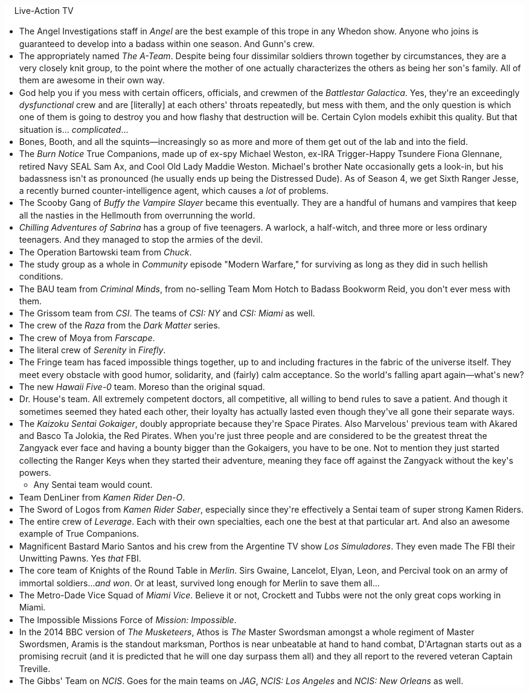     Live-Action TV 

-   The Angel Investigations staff in _Angel_ are the best example of this trope in any Whedon show. Anyone who joins is guaranteed to develop into a badass within one season. And Gunn's crew.
-   The appropriately named _The A-Team_. Despite being four dissimilar soldiers thrown together by circumstances, they are a very closely knit group, to the point where the mother of one actually characterizes the others as being her son's family. All of them are awesome in their own way.
-   God help you if you mess with certain officers, officials, and crewmen of the _Battlestar Galactica_. Yes, they're an exceedingly _dysfunctional_ crew and are \[literally\] at each others' throats repeatedly, but mess with them, and the only question is which one of them is going to destroy you and how flashy that destruction will be. Certain Cylon models exhibit this quality. But that situation is... _complicated_...
-   Bones, Booth, and all the squints—increasingly so as more and more of them get out of the lab and into the field.
-   The _Burn Notice_ True Companions, made up of ex-spy Michael Weston, ex-IRA Trigger-Happy Tsundere Fiona Glennane, retired Navy SEAL Sam Ax, and Cool Old Lady Maddie Weston. Michael's brother Nate occasionally gets a look-in, but his badassness isn't as pronounced (he usually ends up being the Distressed Dude). As of Season 4, we get Sixth Ranger Jesse, a recently burned counter-intelligence agent, which causes a _lot_ of problems.
-   The Scooby Gang of _Buffy the Vampire Slayer_ became this eventually. They are a handful of humans and vampires that keep all the nasties in the Hellmouth from overrunning the world.
-   _Chilling Adventures of Sabrina_ has a group of five teenagers. A warlock, a half-witch, and three more or less ordinary teenagers. And they managed to stop the armies of the devil.
-   The Operation Bartowski team from _Chuck_.
-   The study group as a whole in _Community_ episode "Modern Warfare," for surviving as long as they did in such hellish conditions.
-   The BAU team from _Criminal Minds_, from no-selling Team Mom Hotch to Badass Bookworm Reid, you don't ever mess with them.
-   The Grissom team from _CSI_. The teams of _CSI: NY_ and _CSI: Miami_ as well.
-   The crew of the _Raza_ from the _Dark Matter_ series.
-   The crew of Moya from _Farscape_.
-   The literal crew of _Serenity_ in _Firefly_.
-   The Fringe team has faced impossible things together, up to and including fractures in the fabric of the universe itself. They meet every obstacle with good humor, solidarity, and (fairly) calm acceptance. So the world's falling apart again—what's new?
-   The new _Hawaii Five-0_ team. Moreso than the original squad.
-   Dr. House's team. All extremely competent doctors, all competitive, all willing to bend rules to save a patient. And though it sometimes seemed they hated each other, their loyalty has actually lasted even though they've all gone their separate ways.
-   The _Kaizoku Sentai Gokaiger_, doubly appropriate because they're Space Pirates. Also Marvelous' previous team with Akared and Basco Ta Jolokia, the Red Pirates. When you're just three people and are considered to be the greatest threat the Zangyack ever face and having a bounty bigger than the Gokaigers, you have to be one. Not to mention they just started collecting the Ranger Keys when they started their adventure, meaning they face off against the Zangyack without the key's powers.
    -   Any Sentai team would count.
-   Team DenLiner from _Kamen Rider Den-O_.
-   The Sword of Logos from _Kamen Rider Saber_, especially since they're effectively a Sentai team of super strong Kamen Riders.
-   The entire crew of _Leverage_. Each with their own specialties, each one the best at that particular art. And also an awesome example of True Companions.
-   Magnificent Bastard Mario Santos and his crew from the Argentine TV show _Los Simuladores_. They even made The FBI their Unwitting Pawns. Yes _that_ FBI.
-   The core team of Knights of the Round Table in _Merlin_. Sirs Gwaine, Lancelot, Elyan, Leon, and Percival took on an army of immortal soldiers..._and won_. Or at least, survived long enough for Merlin to save them all...
-   The Metro-Dade Vice Squad of _Miami Vice_. Believe it or not, Crockett and Tubbs were not the only great cops working in Miami.
-   The Impossible Missions Force of _Mission: Impossible_.
-   In the 2014 BBC version of _The Musketeers_, Athos is _The_ Master Swordsman amongst a whole regiment of Master Swordsmen, Aramis is the standout marksman, Porthos is near unbeatable at hand to hand combat, D'Artagnan starts out as a promising recruit (and it is predicted that he will one day surpass them all) and they all report to the revered veteran Captain Treville.
-   The Gibbs' Team on _NCIS_. Goes for the main teams on _JAG_, _NCIS: Los Angeles_ and _NCIS: New Orleans_ as well.